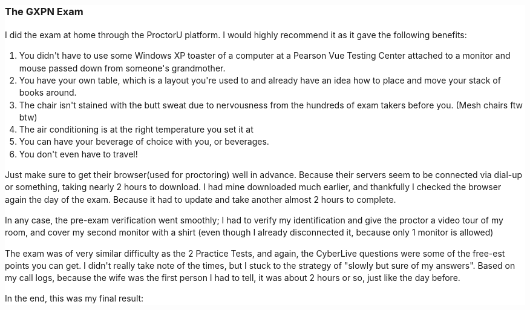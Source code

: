 

### The GXPN Exam



I did the exam at home through the ProctorU platform. I would highly recommend it as it gave the following benefits:



1. You didn't have to use some Windows XP toaster of a computer at a Pearson Vue Testing Center attached to a monitor and mouse passed down from someone's grandmother.
2. You have your own table, which is a layout you're used to and already have an idea how to place and move your stack of books around.
3. The chair isn't stained with the butt sweat due to nervousness from the hundreds of exam takers before you. (Mesh chairs ftw btw)
4. The air conditioning is at the right temperature you set it at
5. You can have your beverage of choice with you, or beverages.
6. You don't even have to travel!



Just make sure to get their browser(used for proctoring) well in advance. Because their servers seem to be connected via dial-up or something, taking nearly 2 hours to download. I had mine downloaded much earlier, and thankfully I checked the browser again the day of the exam. Because it had to update and take another almost 2 hours to complete.



In any case, the pre-exam verification went smoothly; I had to verify my identification and give the proctor a video tour of my room, and cover my second monitor with a shirt (even though I already disconnected it, because only 1 monitor is allowed)



The exam was of very similar difficulty as the 2 Practice Tests, and again, the CyberLive questions were some of the free-est points you can get. I didn't really take note of the times, but I stuck to the strategy of "slowly but sure of my answers". Based on my call logs, because the wife was the first person I had to tell, it was about 2 hours or so, just like the day before.



In the end, this was my final result:


